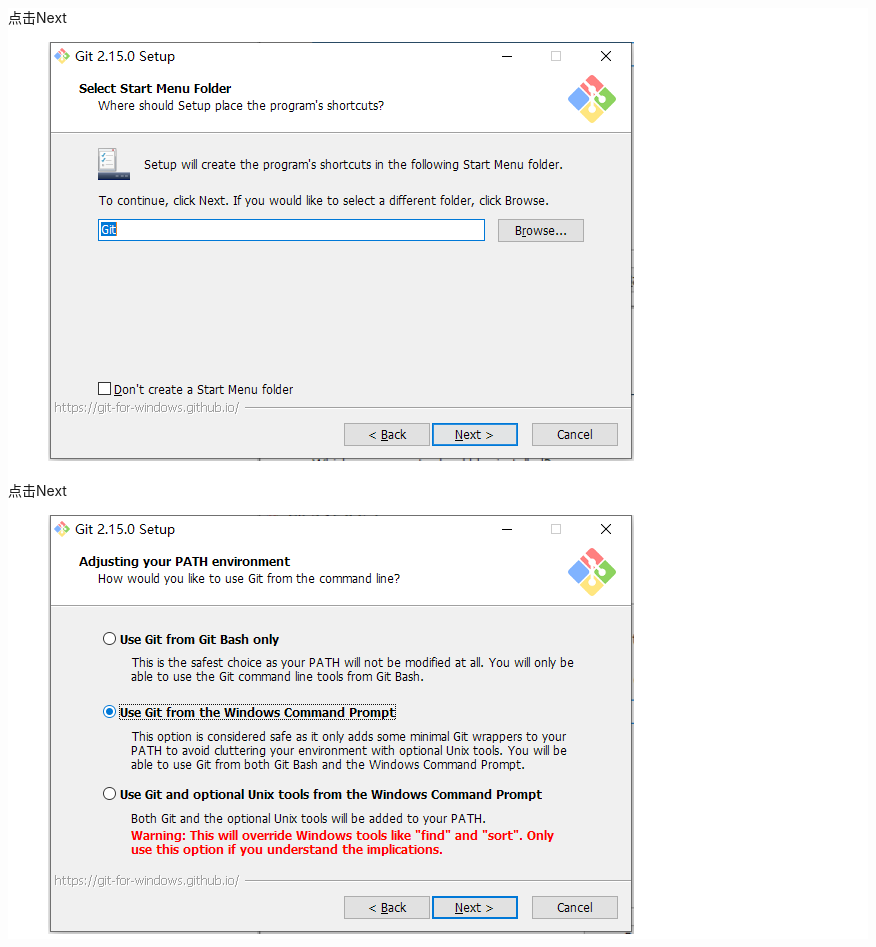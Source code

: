 点击Next


 <figure class="thumbnails">
    <img src="picture/Git/1599658746692.png" alt="Screenshot of coverpage" title="Cover page">
</figure>

点击Next


 <figure class="thumbnails">
    <img src="picture/Git/1599658779454.png" alt="Screenshot of coverpage" title="Cover page">
</figure>
